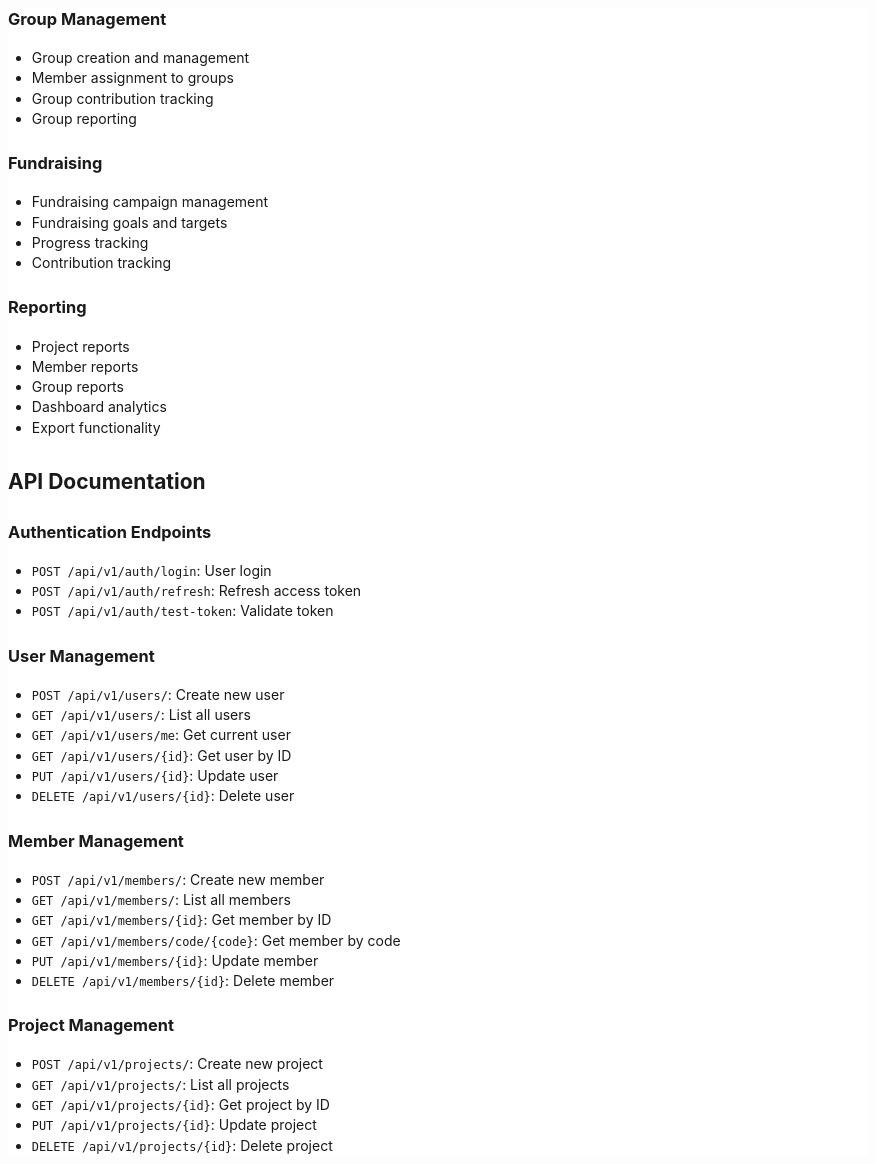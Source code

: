 ### Group Management
- Group creation and management
- Member assignment to groups
- Group contribution tracking
- Group reporting

### Fundraising
- Fundraising campaign management
- Fundraising goals and targets
- Progress tracking
- Contribution tracking

### Reporting
- Project reports
- Member reports
- Group reports
- Dashboard analytics
- Export functionality

## API Documentation

### Authentication Endpoints
- `POST /api/v1/auth/login`: User login
- `POST /api/v1/auth/refresh`: Refresh access token
- `POST /api/v1/auth/test-token`: Validate token

### User Management
- `POST /api/v1/users/`: Create new user
- `GET /api/v1/users/`: List all users
- `GET /api/v1/users/me`: Get current user
- `GET /api/v1/users/{id}`: Get user by ID
- `PUT /api/v1/users/{id}`: Update user
- `DELETE /api/v1/users/{id}`: Delete user

### Member Management
- `POST /api/v1/members/`: Create new member
- `GET /api/v1/members/`: List all members
- `GET /api/v1/members/{id}`: Get member by ID
- `GET /api/v1/members/code/{code}`: Get member by code
- `PUT /api/v1/members/{id}`: Update member
- `DELETE /api/v1/members/{id}`: Delete member

### Project Management
- `POST /api/v1/projects/`: Create new project
- `GET /api/v1/projects/`: List all projects
- `GET /api/v1/projects/{id}`: Get project by ID
- `PUT /api/v1/projects/{id}`: Update project
- `DELETE /api/v1/projects/{id}`: Delete project
